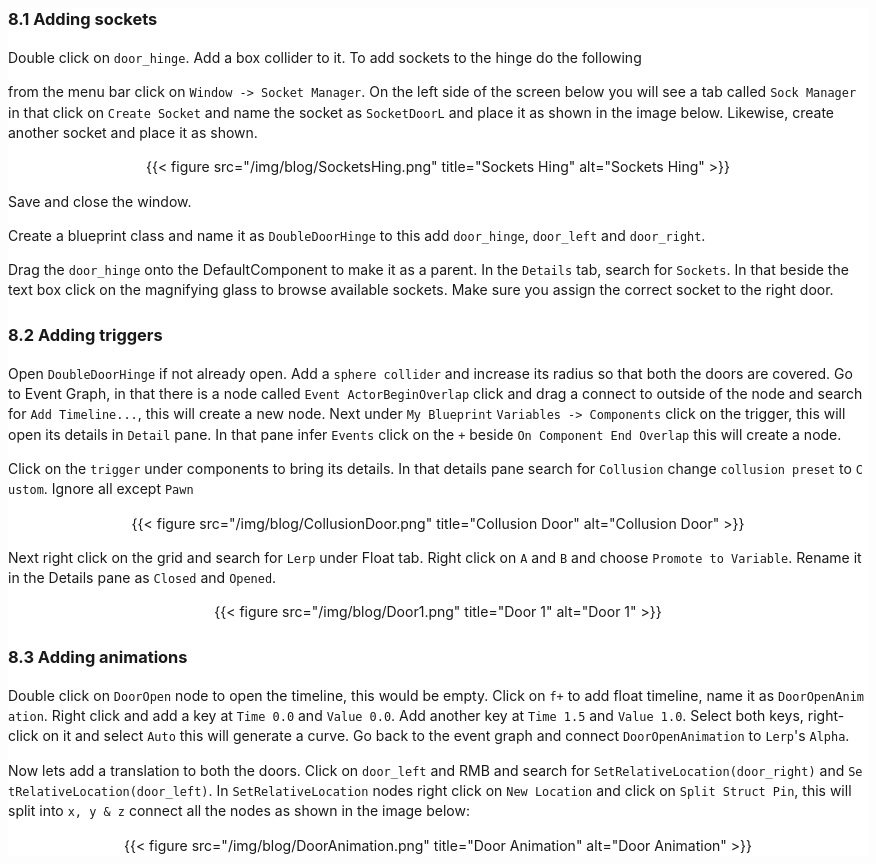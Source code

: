 ### 8.1 Adding sockets

Double click on `door_hinge`. Add a box collider to it. To add sockets to the hinge do the following

from the menu bar click on `Window -> Socket Manager`. On the left side of the screen below you will see a tab called `Sock Manager` in that click on `Create Socket` and name the socket as `SocketDoorL` and place it as shown in the image below. Likewise, create another socket and place it as shown.

<p align="center">{{< figure src="/img/blog/SocketsHing.png" title="Sockets Hing" alt="Sockets Hing" >}}</p>

Save and close the window.

Create a blueprint class and name it as `DoubleDoorHinge` to this add `door_hinge`, `door_left` and `door_right`.

Drag the `door_hinge` onto the DefaultComponent to make it as a parent. In the `Details` tab, search for `Sockets`. In that beside the text box click on the magnifying glass to browse available sockets. Make sure you assign the correct socket to the right door.

### 8.2 Adding triggers

Open `DoubleDoorHinge` if not already open. Add a `sphere collider` and increase its radius so that both the doors are covered. Go to Event Graph, in that there is a node called `Event ActorBeginOverlap` click and drag a connect to outside of the node and search for `Add Timeline...`, this will create a new node. Next under `My Blueprint` `Variables -> Components` click on the trigger, this will open its details in `Detail` pane. In that pane infer `Events` click on the `+` beside `On Component End Overlap` this will create a node.

Click on the `trigger` under components to bring its details. In that details pane search for `Collusion` change `collusion preset` to `Custom`. Ignore all except `Pawn`

<p align="center">{{< figure src="/img/blog/CollusionDoor.png" title="Collusion Door" alt="Collusion Door" >}}</p>

Next right click on the grid and search for `Lerp` under Float tab. Right click on `A` and `B` and choose `Promote to Variable`. Rename it in the Details pane as `Closed` and `Opened`.

<p align="center">{{< figure src="/img/blog/Door1.png" title="Door 1" alt="Door 1" >}}</p>



### 8.3 Adding animations

Double click on `DoorOpen` node to open the timeline, this would be empty. Click on `f+` to add float timeline, name it as `DoorOpenAnimation`. Right click and add a key at `Time 0.0` and `Value 0.0`. Add another key at `Time 1.5` and `Value 1.0`. Select both keys, right-click on it and select `Auto` this will generate a curve. Go back to the event graph and connect `DoorOpenAnimation` to `Lerp`'s `Alpha`.

Now lets add a translation to both the doors. Click on `door_left` and RMB and search for `SetRelativeLocation(door_right)` and `SetRelativeLocation(door_left)`. In `SetRelativeLocation` nodes right click on `New Location` and click on `Split Struct Pin`, this will split into `x, y & z` connect all the nodes as shown in the image below:

<p align="center">{{< figure src="/img/blog/DoorAnimation.png" title="Door Animation" alt="Door Animation" >}}</p>
